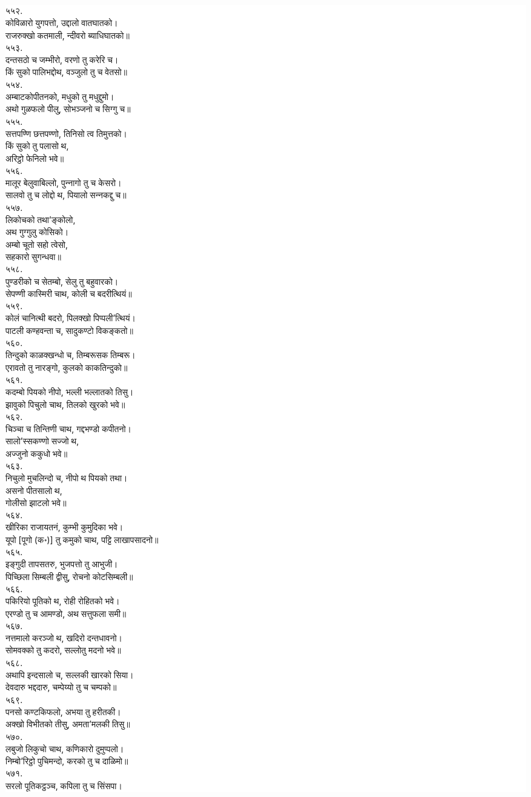 ५५२.  
कोविळारो युगपत्तो, उद्दालो वातघातको।  
राजरुक्खो कतमाली, न्दीवरो ब्याधिघातको॥  
५५३.  
दन्तसठो च जम्भीरो, वरणो तु करेरि च।  
किं सुको पालिभद्दोथ, वञ्‍जुलो तु च वेतसो॥  
५५४.  
अम्बाटकोपीतनको, मधुको तु मधुद्दुमो।  
अथो गुळफलो पीलु, सोभञ्‍जनो च सिग्गु च॥  
५५५.  
सत्तपण्णि छत्तपण्णो, तिनिसो त्व तिमुत्तको।  
किं सुको तु पलासो थ,  
अरिट्ठो फेनिलो भवे॥  
५५६.  
मालूर बेलुवाबिल्‍लो, पुन्‍नागो तु च केसरो।  
सालवो तु च लोद्दो थ, पियालो सन्‍नकद्दु च॥  
५५७.  
लिकोचको तथा’ङ्कोलो,  
अथ गुग्गुलु कोसिको।  
अम्बो चूतो सहो त्वेसो,  
सहकारो सुगन्धवा॥  
५५८.  
पुण्डरीको च सेतम्बो, सेलु तु बहुवारको।  
सेपण्णी कास्मिरी चाथ, कोली च बदरीत्थियं॥  
५५९.  
कोलं चानित्थी बदरो, पिलक्खो पिप्पली’त्थियं।  
पाटली कण्हवन्ता च, सादुकण्टो विकङ्कतो॥  
५६०.  
तिन्दुको काळक्खन्धो च, तिम्बरूसक तिम्बरू।  
एरावतो तु नारङ्गो, कुलको काकतिन्दुको॥  
५६१.  
कदम्बो पियको नीपो, भल्‍ली भल्‍लातको तिसु।  
झावुको पिचुलो चाथ, तिलको खुरको भवे॥  
५६२.  
चिञ्‍चा च तिन्तिणी चाथ, गद्दभण्डो कपीतनो।  
सालो’स्सकण्णो सज्‍जो थ,  
अज्‍जुनो ककुधो भवे॥  
५६३.  
निचुलो मुचलिन्दो च, नीपो थ पियको तथा।  
असनो पीतसालो थ,  
गोलीसो झाटलो भवे॥  
५६४.  
खीरिका राजायतनं, कुम्भी कुमुदिका भवे।  
यूपो [पूगो (क॰)] तु कमुको चाथ, पट्टि लाखापसादनो॥  
५६५.  
इङ्गुदी तापसतरु, भुजपत्तो तु आभुजी।  
पिच्छिला सिम्बली द्वीसु, रोचनो कोटसिम्बली॥  
५६६.  
पकिरियो पूतिको थ, रोही रोहितको भवे।  
एरण्डो तु च आमण्डो, अथ सत्तुफला समी॥  
५६७.  
नत्तमालो करञ्‍जो थ, खदिरो दन्तधावनो।  
सोमवक्‍को तु कदरो, सल्‍लोतु मदनो भवे॥  
५६८.  
अथापि इन्दसालो च, सल्‍लकी खारको सिया।  
देवदारु भद्ददारु, चम्पेय्यो तु च चम्पको॥  
५६९.  
पनसो कण्टकिफलो, अभया तु हरीतकी।  
अक्खो विभीतको तीसु, अमता’मलकी तिसु॥  
५७०.  
लबुजो लिकुचो चाथ, कणिकारो दुमुप्पलो।  
निम्बो’रिट्ठो पुचिमन्दो, करको तु च दाळिमो॥  
५७१.  
सरलो पूतिकट्ठञ्‍च, कपिला तु च सिंसपा।  
